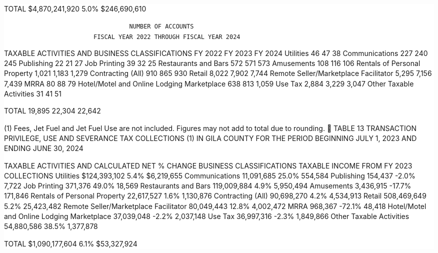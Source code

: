  TOTAL                                                  $4,870,241,920          5.0%    $246,690,610



                                       NUMBER OF ACCOUNTS
                             FISCAL YEAR 2022 THROUGH FISCAL YEAR 2024

TAXABLE ACTIVITIES AND
BUSINESS CLASSIFICATIONS                                       FY 2022        FY 2023        FY 2024
Utilities                                                          46             47             38
Communications                                                    227            240            245
Publishing                                                         22             21             27
Job Printing                                                       39             32             25
Restaurants and Bars                                              572            571            573
Amusements                                                        108            116            106
Rentals of Personal Property                                    1,021          1,183          1,279
Contracting (All)                                                 910            865            930
Retail                                                          8,022          7,902          7,744
Remote Seller/Marketplace Facilitator                           5,295          7,156          7,439
MRRA                                                               80             88             79
Hotel/Motel and Online Lodging Marketplace                        638            813          1,059
Use Tax                                                         2,884          3,229          3,047
Other Taxable Activities                                           31             41             51

 TOTAL                                                         19,895         22,304          22,642

(1) Fees, Jet Fuel and Jet Fuel Use are not included.
Figures may not add to total due to rounding.
                                     TABLE 13
          TRANSACTION PRIVILEGE, USE AND SEVERANCE TAX COLLECTIONS (1)
                   IN GILA COUNTY FOR THE PERIOD BEGINNING
                      JULY 1, 2023 AND ENDING JUNE 30, 2024


TAXABLE ACTIVITIES AND                            CALCULATED NET        % CHANGE
BUSINESS CLASSIFICATIONS                         TAXABLE INCOME      FROM FY 2023   COLLECTIONS
Utilities                                            $124,393,102            5.4%    $6,219,655
Communications                                         11,091,685           25.0%       554,584
Publishing                                                154,437           -2.0%         7,722
Job Printing                                              371,376           49.0%        18,569
Restaurants and Bars                                  119,009,884            4.9%     5,950,494
Amusements                                              3,436,915          -17.7%       171,846
Rentals of Personal Property                           22,617,527            1.6%     1,130,876
Contracting (All)                                      90,698,270            4.2%     4,534,913
Retail                                                508,469,649            5.2%    25,423,482
Remote Seller/Marketplace Facilitator                  80,049,443           12.8%     4,002,472
MRRA                                                      968,367          -72.1%        48,418
Hotel/Motel and Online Lodging Marketplace             37,039,048           -2.2%     2,037,148
Use Tax                                                36,997,316           -2.3%     1,849,866
Other Taxable Activities                               54,880,586           38.5%     1,377,878

 TOTAL                                              $1,090,177,604           6.1%   $53,327,924


